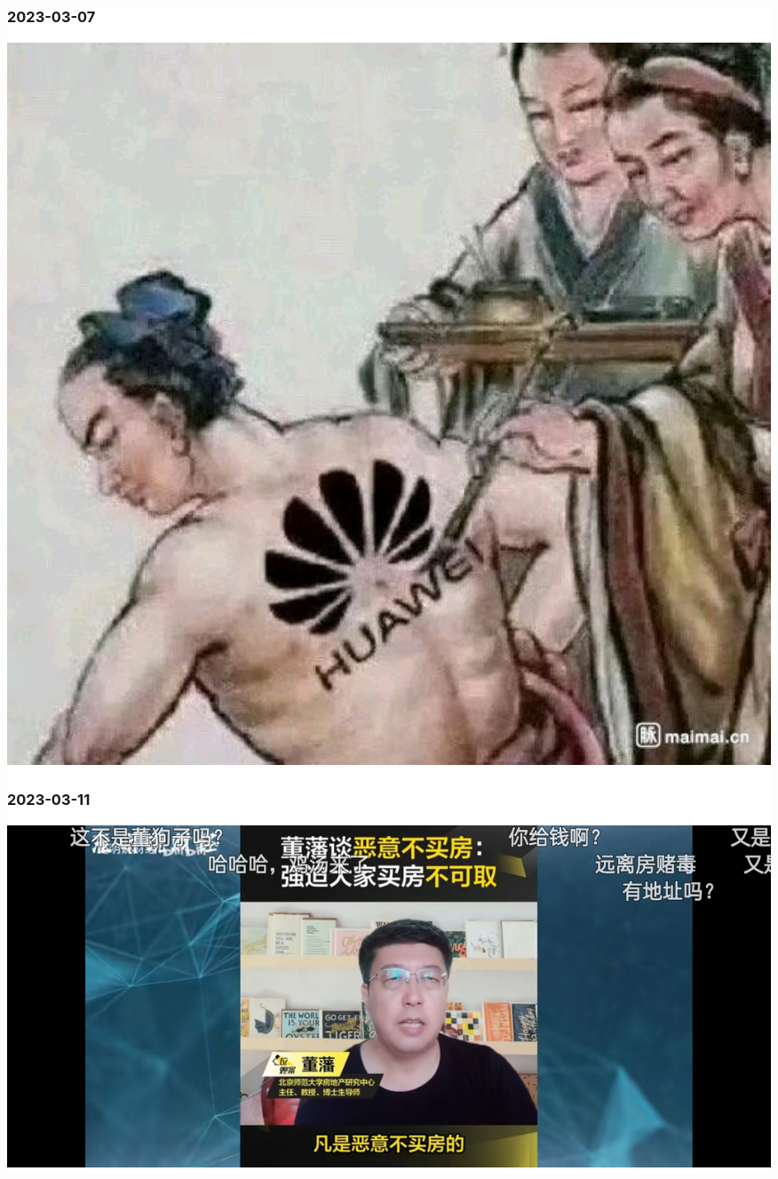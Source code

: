 ### 2023-03-07
<img src="42.png" style="width: 100%;">

### 2023-03-11
<img src="43.png" style="width: 100%;">
